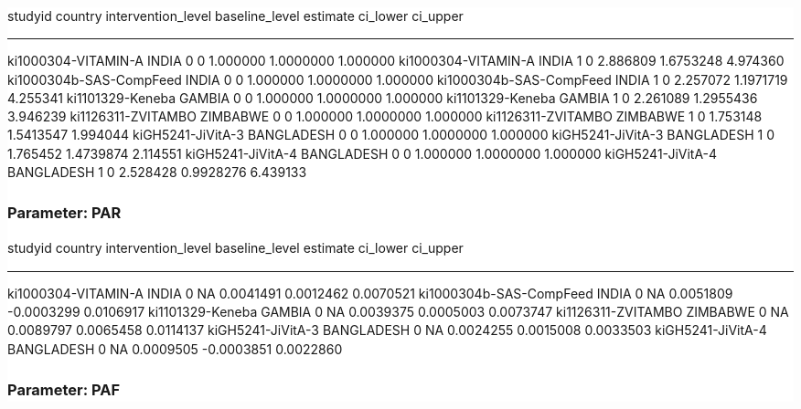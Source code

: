 
studyid                   country      intervention_level   baseline_level    estimate    ci_lower   ci_upper
------------------------  -----------  -------------------  ---------------  ---------  ----------  ---------
ki1000304-VITAMIN-A       INDIA        0                    0                 1.000000   1.0000000   1.000000
ki1000304-VITAMIN-A       INDIA        1                    0                 2.886809   1.6753248   4.974360
ki1000304b-SAS-CompFeed   INDIA        0                    0                 1.000000   1.0000000   1.000000
ki1000304b-SAS-CompFeed   INDIA        1                    0                 2.257072   1.1971719   4.255341
ki1101329-Keneba          GAMBIA       0                    0                 1.000000   1.0000000   1.000000
ki1101329-Keneba          GAMBIA       1                    0                 2.261089   1.2955436   3.946239
ki1126311-ZVITAMBO        ZIMBABWE     0                    0                 1.000000   1.0000000   1.000000
ki1126311-ZVITAMBO        ZIMBABWE     1                    0                 1.753148   1.5413547   1.994044
kiGH5241-JiVitA-3         BANGLADESH   0                    0                 1.000000   1.0000000   1.000000
kiGH5241-JiVitA-3         BANGLADESH   1                    0                 1.765452   1.4739874   2.114551
kiGH5241-JiVitA-4         BANGLADESH   0                    0                 1.000000   1.0000000   1.000000
kiGH5241-JiVitA-4         BANGLADESH   1                    0                 2.528428   0.9928276   6.439133


### Parameter: PAR


studyid                   country      intervention_level   baseline_level     estimate     ci_lower    ci_upper
------------------------  -----------  -------------------  ---------------  ----------  -----------  ----------
ki1000304-VITAMIN-A       INDIA        0                    NA                0.0041491    0.0012462   0.0070521
ki1000304b-SAS-CompFeed   INDIA        0                    NA                0.0051809   -0.0003299   0.0106917
ki1101329-Keneba          GAMBIA       0                    NA                0.0039375    0.0005003   0.0073747
ki1126311-ZVITAMBO        ZIMBABWE     0                    NA                0.0089797    0.0065458   0.0114137
kiGH5241-JiVitA-3         BANGLADESH   0                    NA                0.0024255    0.0015008   0.0033503
kiGH5241-JiVitA-4         BANGLADESH   0                    NA                0.0009505   -0.0003851   0.0022860


### Parameter: PAF
